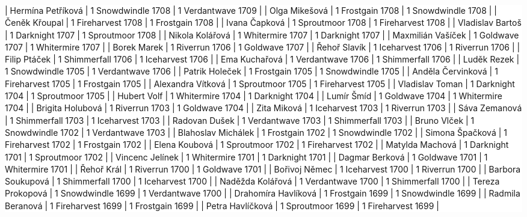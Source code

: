 | Hermína Petříková     | 1 Snowdwindle 1708 | 1 Verdantwave 1709 |
| Olga Mikešová         | 1 Frostgain 1708   | 1 Snowdwindle 1708 |
| Čeněk Křoupal         | 1 Fireharvest 1708 | 1 Frostgain 1708   |
| Ivana Čapková         | 1 Sproutmoor 1708  | 1 Fireharvest 1708 |
| Vladislav Bartoš      | 1 Darknight 1707   | 1 Sproutmoor 1708  |
| Nikola Kolářová       | 1 Whitermire 1707  | 1 Darknight 1707   |
| Maxmilián Vašíček     | 1 Goldwave 1707    | 1 Whitermire 1707  |
| Borek Marek           | 1 Riverrun 1706    | 1 Goldwave 1707    |
| Řehoř Slavík          | 1 Iceharvest 1706  | 1 Riverrun 1706    |
| Filip Ptáček          | 1 Shimmerfall 1706 | 1 Iceharvest 1706  |
| Ema Kuchařová         | 1 Verdantwave 1706 | 1 Shimmerfall 1706 |
| Luděk Rezek           | 1 Snowdwindle 1705 | 1 Verdantwave 1706 |
| Patrik Holeček        | 1 Frostgain 1705   | 1 Snowdwindle 1705 |
| Anděla Červinková     | 1 Fireharvest 1705 | 1 Frostgain 1705   |
| Alexandra Vítková     | 1 Sproutmoor 1705  | 1 Fireharvest 1705 |
| Vladislav Toman       | 1 Darknight 1704   | 1 Sproutmoor 1705  |
| Hubert Volf           | 1 Whitermire 1704  | 1 Darknight 1704   |
| Lumír Šmíd            | 1 Goldwave 1704    | 1 Whitermire 1704  |
| Brigita Holubová      | 1 Riverrun 1703    | 1 Goldwave 1704    |
| Zita Miková           | 1 Iceharvest 1703  | 1 Riverrun 1703    |
| Sáva Zemanová         | 1 Shimmerfall 1703 | 1 Iceharvest 1703  |
| Radovan Dušek         | 1 Verdantwave 1703 | 1 Shimmerfall 1703 |
| Bruno Vlček           | 1 Snowdwindle 1702 | 1 Verdantwave 1703 |
| Blahoslav Michálek    | 1 Frostgain 1702   | 1 Snowdwindle 1702 |
| Simona Špačková       | 1 Fireharvest 1702 | 1 Frostgain 1702   |
| Elena Koubová         | 1 Sproutmoor 1702  | 1 Fireharvest 1702 |
| Matylda Machová       | 1 Darknight 1701   | 1 Sproutmoor 1702  |
| Vincenc Jelínek       | 1 Whitermire 1701  | 1 Darknight 1701   |
| Dagmar Berková        | 1 Goldwave 1701    | 1 Whitermire 1701  |
| Řehoř Král            | 1 Riverrun 1700    | 1 Goldwave 1701    |
| Bořivoj Němec         | 1 Iceharvest 1700  | 1 Riverrun 1700    |
| Barbora Soukupová     | 1 Shimmerfall 1700 | 1 Iceharvest 1700  |
| Naděžda Kolářová      | 1 Verdantwave 1700 | 1 Shimmerfall 1700 |
| Tereza Prokopová      | 1 Snowdwindle 1699 | 1 Verdantwave 1700 |
| Drahomíra Havlíková   | 1 Frostgain 1699   | 1 Snowdwindle 1699 |
| Radmila Beranová      | 1 Fireharvest 1699 | 1 Frostgain 1699   |
| Petra Havlíčková      | 1 Sproutmoor 1699  | 1 Fireharvest 1699 |